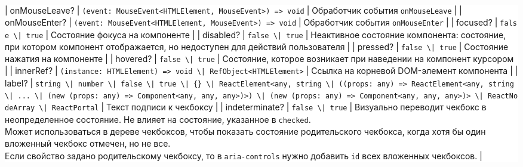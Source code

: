 | onMouseLeave?  | `(event: MouseEvent<HTMLElement, MouseEvent>) => void`                                                                                                                                                                                                            | Обработчик события `onMouseLeave`                                                                                                                                                                                                                                                                                                                                               |
| onMouseEnter?  | `(event: MouseEvent<HTMLElement, MouseEvent>) => void`                                                                                                                                                                                                            | Обработчик события `onMouseEnter`                                                                                                                                                                                                                                                                                                                                               |
| focused?       | `false \| true`                                                                                                                                                                                                                                                   | Состояние фокуса на компоненте                                                                                                                                                                                                                                                                                                                                                  |
| disabled?      | `false \| true`                                                                                                                                                                                                                                                   | Неактивное состояние компонента: состояние, при котором компонент отображается, но недоступен для действий пользователя                                                                                                                                                                                                                                                         |
| pressed?       | `false \| true`                                                                                                                                                                                                                                                   | Состояние нажатия на компоненте                                                                                                                                                                                                                                                                                                                                                 |
| hovered?       | `false \| true`                                                                                                                                                                                                                                                   | Состояние, которое возникает при наведении на компонент курсором                                                                                                                                                                                                                                                                                                                |
| innerRef?      | `(instance: HTMLElement) => void \| RefObject<HTMLElement>`                                                                                                                                                                                                       | Ссылка на корневой DOM-элемент компонента                                                                                                                                                                                                                                                                                                                                       |
| label?         | `string \| number \| false \| true \| {} \| ReactElement<any, string \| ((props: any) => ReactElement<any, string \| ... \| (new (props: any) => Component<any, any, any>)>) \| (new (props: any) => Component<any, any, any>)> \| ReactNodeArray \| ReactPortal` | Текст подписи к чекбоксу                                                                                                                                                                                                                                                                                                                                                        |
| indeterminate? | `false \| true`                                                                                                                                                                                                                                                   | Визуально переводит чекбокс в неопределенное состояние. Не влияет на состояние, указанное в `checked`.<br>Может использоваться в дереве чекбоксов, чтобы показать состояние родительского чекбокса, когда хотя бы один вложенный чекбокс отмечен, но не все.<br>Если свойство задано родительскому чекбоксу, то в `aria-controls` нужно добавить `id` всех вложенных чекбоксов. |